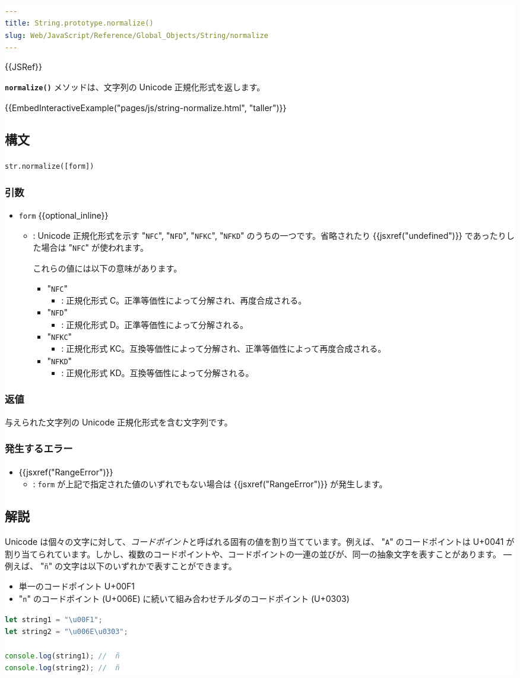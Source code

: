 ```yaml
---
title: String.prototype.normalize()
slug: Web/JavaScript/Reference/Global_Objects/String/normalize
---
```


{{JSRef}}

**`normalize()`** メソッドは、文字列の Unicode 正規化形式を返します。

{{EmbedInteractiveExample("pages/js/string-normalize.html", "taller")}}

## 構文

```
str.normalize([form])
```

### 引数

- `form` {{optional_inline}}

  - : Unicode 正規化形式を示す "`NFC`", "`NFD`", "`NFKC`", "`NFKD`" のうちの一つです。省略されたり {{jsxref("undefined")}} であったりした場合は "`NFC`" が使われます。

    これらの値には以下の意味があります。

    - "`NFC`"
      - : 正規化形式 C。正準等価性によって分解され、再度合成される。
    - "`NFD`"
      - : 正規化形式 D。正準等価性によって分解される。
    - "`NFKC`"
      - : 正規化形式 KC。互換等価性によって分解され、正準等価性によって再度合成される。
    - "`NFKD`"
      - : 正規化形式 KD。互換等価性によって分解される。

### 返値

与えられた文字列の Unicode 正規化形式を含む文字列です。

### 発生するエラー

- {{jsxref("RangeError")}}
  - : `form` が上記で指定された値のいずれでもない場合は {{jsxref("RangeError")}} が発生します。

## 解説

Unicode は個々の文字に対して、*コードポイント*と呼ばれる固有の値を割り当てています。例えば、 "`A`" のコードポイントは U+0041 が割り当てられています。しかし、複数のコードポイントや、コードポイントの一連の並びが、同一の抽象文字を表すことがあります。 — 例えば、 "`ñ`" の文字は以下のいずれかで表すことができます。

- 単一のコードポイント U+00F1
- "`n`" のコードポイント (U+006E) に続いて組み合わせチルダのコードポイント (U+0303)

```js
let string1 = "\u00F1";
let string2 = "\u006E\u0303";

console.log(string1); //  ñ
console.log(string2); //  ñ
```
